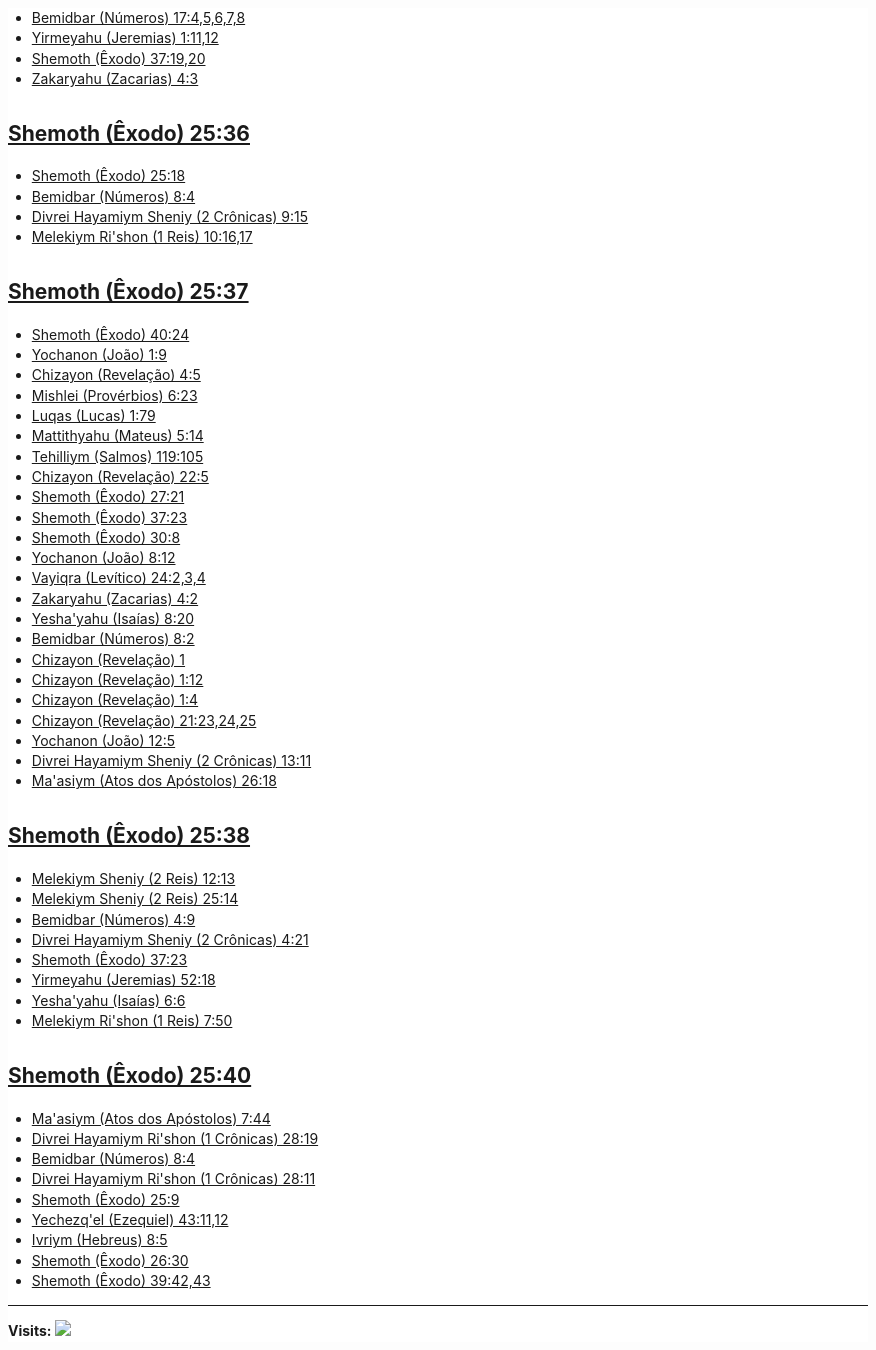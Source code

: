 - [Bemidbar (Números) 17:4,5,6,7,8](https://bible.ozzuu.com/pt_yah/Num/17#4)
- [Yirmeyahu (Jeremias) 1:11,12](https://bible.ozzuu.com/pt_yah/Jer/1#11)
- [Shemoth (Êxodo) 37:19,20](https://bible.ozzuu.com/pt_yah/Exo/37#19)
- [Zakaryahu (Zacarias) 4:3](https://bible.ozzuu.com/pt_yah/Zec/4#3)
<h2 id="36"><a href="https://bible.ozzuu.com/pt_yah/Exo/25#36" target="_blank">Shemoth (Êxodo) 25:36</a></h2>

- [Shemoth (Êxodo) 25:18](https://bible.ozzuu.com/pt_yah/Exo/25#18)
- [Bemidbar (Números) 8:4](https://bible.ozzuu.com/pt_yah/Num/8#4)
- [Divrei Hayamiym Sheniy (2 Crônicas) 9:15](https://bible.ozzuu.com/pt_yah/2Ch/9#15)
- [Melekiym Ri'shon (1 Reis) 10:16,17](https://bible.ozzuu.com/pt_yah/1Ki/10#16)
<h2 id="37"><a href="https://bible.ozzuu.com/pt_yah/Exo/25#37" target="_blank">Shemoth (Êxodo) 25:37</a></h2>

- [Shemoth (Êxodo) 40:24](https://bible.ozzuu.com/pt_yah/Exo/40#24)
- [Yochanon (João) 1:9](https://bible.ozzuu.com/pt_yah/Joh/1#9)
- [Chizayon (Revelação) 4:5](https://bible.ozzuu.com/pt_yah/Rev/4#5)
- [Mishlei (Provérbios) 6:23](https://bible.ozzuu.com/pt_yah/Pro/6#23)
- [Luqas (Lucas) 1:79](https://bible.ozzuu.com/pt_yah/Luk/1#79)
- [Mattithyahu (Mateus) 5:14](https://bible.ozzuu.com/pt_yah/Mat/5#14)
- [Tehilliym (Salmos) 119:105](https://bible.ozzuu.com/pt_yah/Psa/119#105)
- [Chizayon (Revelação) 22:5](https://bible.ozzuu.com/pt_yah/Rev/22#5)
- [Shemoth (Êxodo) 27:21](https://bible.ozzuu.com/pt_yah/Exo/27#21)
- [Shemoth (Êxodo) 37:23](https://bible.ozzuu.com/pt_yah/Exo/37#23)
- [Shemoth (Êxodo) 30:8](https://bible.ozzuu.com/pt_yah/Exo/30#8)
- [Yochanon (João) 8:12](https://bible.ozzuu.com/pt_yah/Joh/8#12)
- [Vayiqra (Levítico) 24:2,3,4](https://bible.ozzuu.com/pt_yah/Lev/24#2)
- [Zakaryahu (Zacarias) 4:2](https://bible.ozzuu.com/pt_yah/Zec/4#2)
- [Yesha'yahu (Isaías) 8:20](https://bible.ozzuu.com/pt_yah/Isa/8#20)
- [Bemidbar (Números) 8:2](https://bible.ozzuu.com/pt_yah/Num/8#2)
- [Chizayon (Revelação) 1](https://bible.ozzuu.com/pt_yah/Rev/1)
- [Chizayon (Revelação) 1:12](https://bible.ozzuu.com/pt_yah/Rev/1#12)
- [Chizayon (Revelação) 1:4](https://bible.ozzuu.com/pt_yah/Rev/1#4)
- [Chizayon (Revelação) 21:23,24,25](https://bible.ozzuu.com/pt_yah/Rev/21#23)
- [Yochanon (João) 12:5](https://bible.ozzuu.com/pt_yah/Joh/12#5)
- [Divrei Hayamiym Sheniy (2 Crônicas) 13:11](https://bible.ozzuu.com/pt_yah/2Ch/13#11)
- [Ma'asiym (Atos dos Apóstolos) 26:18](https://bible.ozzuu.com/pt_yah/Act/26#18)
<h2 id="38"><a href="https://bible.ozzuu.com/pt_yah/Exo/25#38" target="_blank">Shemoth (Êxodo) 25:38</a></h2>

- [Melekiym Sheniy (2 Reis) 12:13](https://bible.ozzuu.com/pt_yah/2Ki/12#13)
- [Melekiym Sheniy (2 Reis) 25:14](https://bible.ozzuu.com/pt_yah/2Ki/25#14)
- [Bemidbar (Números) 4:9](https://bible.ozzuu.com/pt_yah/Num/4#9)
- [Divrei Hayamiym Sheniy (2 Crônicas) 4:21](https://bible.ozzuu.com/pt_yah/2Ch/4#21)
- [Shemoth (Êxodo) 37:23](https://bible.ozzuu.com/pt_yah/Exo/37#23)
- [Yirmeyahu (Jeremias) 52:18](https://bible.ozzuu.com/pt_yah/Jer/52#18)
- [Yesha'yahu (Isaías) 6:6](https://bible.ozzuu.com/pt_yah/Isa/6#6)
- [Melekiym Ri'shon (1 Reis) 7:50](https://bible.ozzuu.com/pt_yah/1Ki/7#50)
<h2 id="40"><a href="https://bible.ozzuu.com/pt_yah/Exo/25#40" target="_blank">Shemoth (Êxodo) 25:40</a></h2>

- [Ma'asiym (Atos dos Apóstolos) 7:44](https://bible.ozzuu.com/pt_yah/Act/7#44)
- [Divrei Hayamiym Ri'shon (1 Crônicas) 28:19](https://bible.ozzuu.com/pt_yah/1Ch/28#19)
- [Bemidbar (Números) 8:4](https://bible.ozzuu.com/pt_yah/Num/8#4)
- [Divrei Hayamiym Ri'shon (1 Crônicas) 28:11](https://bible.ozzuu.com/pt_yah/1Ch/28#11)
- [Shemoth (Êxodo) 25:9](https://bible.ozzuu.com/pt_yah/Exo/25#9)
- [Yechezq'el (Ezequiel) 43:11,12](https://bible.ozzuu.com/pt_yah/Eze/43#11)
- [Ivriym (Hebreus) 8:5](https://bible.ozzuu.com/pt_yah/Heb/8#5)
- [Shemoth (Êxodo) 26:30](https://bible.ozzuu.com/pt_yah/Exo/26#30)
- [Shemoth (Êxodo) 39:42,43](https://bible.ozzuu.com/pt_yah/Exo/39#42)


---

**Visits:**
![](https://profile-counter.glitch.me/visitCounter_crossrefs2/count.svg)

